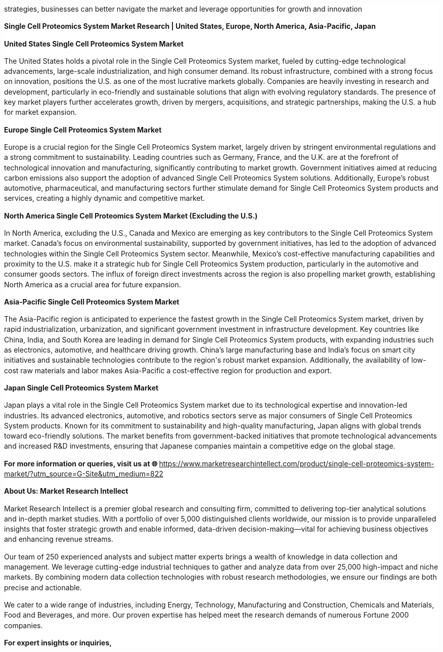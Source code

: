 strategies, businesses can better navigate the market and leverage opportunities for growth and innovation</span></p></div><div class="article-main__content" data-test-id="publishing-text-block"><p><strong>Single Cell Proteomics System Market Research | United States, Europe, North America, Asia-Pacific, Japan</strong></p><p><strong>United States&nbsp;Single Cell Proteomics System Market</strong></p><p>The United States holds a pivotal role in the Single Cell Proteomics System market, fueled by cutting-edge technological advancements, large-scale industrialization, and high consumer demand. Its robust infrastructure, combined with a strong focus on innovation, positions the U.S. as one of the most lucrative markets globally. Companies are heavily investing in research and development, particularly in eco-friendly and sustainable solutions that align with evolving regulatory standards. The presence of key market players further accelerates growth, driven by mergers, acquisitions, and strategic partnerships, making the U.S. a hub for market expansion.</p><p><strong>Europe&nbsp;Single Cell Proteomics System Market&nbsp;</strong></p><p>Europe is a crucial region for the Single Cell Proteomics System market, largely driven by stringent environmental regulations and a strong commitment to sustainability. Leading countries such as Germany, France, and the U.K. are at the forefront of technological innovation and manufacturing, significantly contributing to market growth. Government initiatives aimed at reducing carbon emissions also support the adoption of advanced Single Cell Proteomics System solutions. Additionally, Europe&rsquo;s robust automotive, pharmaceutical, and manufacturing sectors further stimulate demand for Single Cell Proteomics System products and services, creating a highly dynamic and competitive market.</p><p><strong>North America Single Cell Proteomics System Market (Excluding the U.S.)</strong></p><p>In North America, excluding the U.S., Canada and Mexico are emerging as key contributors to the Single Cell Proteomics System market. Canada&rsquo;s focus on environmental sustainability, supported by government initiatives, has led to the adoption of advanced technologies within the Single Cell Proteomics System sector. Meanwhile, Mexico&rsquo;s cost-effective manufacturing capabilities and proximity to the U.S. make it a strategic hub for Single Cell Proteomics System production, particularly in the automotive and consumer goods sectors. The influx of foreign direct investments across the region is also propelling market growth, establishing North America as a crucial area for future expansion.</p><p><strong>Asia-Pacific&nbsp;Single Cell Proteomics System Market&nbsp;</strong></p><p>The Asia-Pacific region is anticipated to experience the fastest growth in the Single Cell Proteomics System market, driven by rapid industrialization, urbanization, and significant government investment in infrastructure development. Key countries like China, India, and South Korea are leading in demand for Single Cell Proteomics System products, with expanding industries such as electronics, automotive, and healthcare driving growth. China&rsquo;s large manufacturing base and India&rsquo;s focus on smart city initiatives and sustainable technologies contribute to the region's robust market expansion. Additionally, the availability of low-cost raw materials and labor makes Asia-Pacific a cost-effective region for production and export.</p><p><strong>Japan&nbsp;Single Cell Proteomics System Market&nbsp;</strong></p><p>Japan plays a vital role in the Single Cell Proteomics System market due to its technological expertise and innovation-led industries. Its advanced electronics, automotive, and robotics sectors serve as major consumers of Single Cell Proteomics System products. Known for its commitment to sustainability and high-quality manufacturing, Japan aligns with global trends toward eco-friendly solutions. The market benefits from government-backed initiatives that promote technological advancements and increased R&amp;D investments, ensuring that Japanese companies maintain a competitive edge on the global stage.</p></div><div class="article-main__content" data-test-id="publishing-text-block"><p><strong>For more information or queries, visit us at 🌐&nbsp;</strong><a href="https://www.marketresearchintellect.com/product/single-cell-proteomics-system-market/?utm_source=G-Site&utm_medium=822">https://www.marketresearchintellect.com/product/single-cell-proteomics-system-market/?utm_source=G-Site&utm_medium=822</a></p><p><strong>About Us: Market Research Intellect</strong></p></div><div class="article-main__content" data-test-id="publishing-text-block"><div class="article-main__content" data-test-id="publishing-text-block"><p>Market Research Intellect is a premier global research and consulting firm, committed to delivering top-tier analytical solutions and in-depth market studies. With a portfolio of over 5,000 distinguished clients worldwide, our mission is to provide unparalleled insights that foster strategic growth and enable informed, data-driven decision-making&mdash;vital for achieving business objectives and enhancing revenue streams.</p><p>Our team of 250 experienced analysts and subject matter experts brings a wealth of knowledge in data collection and management. We leverage cutting-edge industrial techniques to gather and analyze data from over 25,000 high-impact and niche markets. By combining modern data collection technologies with robust research methodologies, we ensure our findings are both precise and actionable.</p><p>We cater to a wide range of industries, including Energy, Technology, Manufacturing and Construction, Chemicals and Materials, Food and Beverages, and more. Our proven expertise has helped meet the research demands of numerous Fortune 2000 companies.</p><p><strong>For expert insights or inquiries,